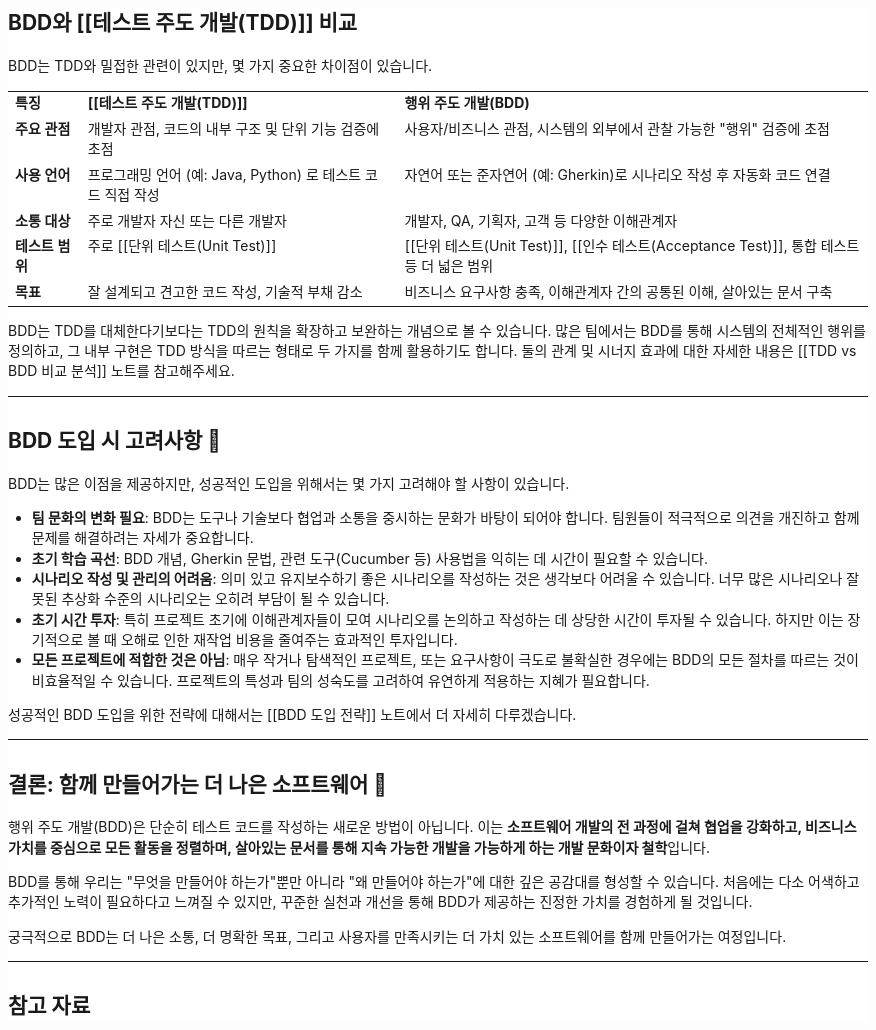 
## BDD와 [[테스트 주도 개발(TDD)]] 비교

BDD는 TDD와 밀접한 관련이 있지만, 몇 가지 중요한 차이점이 있습니다.

|   |   |   |
|---|---|---|
|**특징**|**[[테스트 주도 개발(TDD)]]**|**행위 주도 개발(BDD)**|
|**주요 관점**|개발자 관점, 코드의 내부 구조 및 단위 기능 검증에 초점|사용자/비즈니스 관점, 시스템의 외부에서 관찰 가능한 "행위" 검증에 초점|
|**사용 언어**|프로그래밍 언어 (예: Java, Python) 로 테스트 코드 직접 작성|자연어 또는 준자연어 (예: Gherkin)로 시나리오 작성 후 자동화 코드 연결|
|**소통 대상**|주로 개발자 자신 또는 다른 개발자|개발자, QA, 기획자, 고객 등 다양한 이해관계자|
|**테스트 범위**|주로 [[단위 테스트(Unit Test)]]|[[단위 테스트(Unit Test)]], [[인수 테스트(Acceptance Test)]], 통합 테스트 등 더 넓은 범위|
|**목표**|잘 설계되고 견고한 코드 작성, 기술적 부채 감소|비즈니스 요구사항 충족, 이해관계자 간의 공통된 이해, 살아있는 문서 구축|

BDD는 TDD를 대체한다기보다는 TDD의 원칙을 확장하고 보완하는 개념으로 볼 수 있습니다. 많은 팀에서는 BDD를 통해 시스템의 전체적인 행위를 정의하고, 그 내부 구현은 TDD 방식을 따르는 형태로 두 가지를 함께 활용하기도 합니다. 둘의 관계 및 시너지 효과에 대한 자세한 내용은 [[TDD vs BDD 비교 분석]] 노트를 참고해주세요.

---

## BDD 도입 시 고려사항 🤔

BDD는 많은 이점을 제공하지만, 성공적인 도입을 위해서는 몇 가지 고려해야 할 사항이 있습니다.

- **팀 문화의 변화 필요**: BDD는 도구나 기술보다 협업과 소통을 중시하는 문화가 바탕이 되어야 합니다. 팀원들이 적극적으로 의견을 개진하고 함께 문제를 해결하려는 자세가 중요합니다.
- **초기 학습 곡선**: BDD 개념, Gherkin 문법, 관련 도구(Cucumber 등) 사용법을 익히는 데 시간이 필요할 수 있습니다.
- **시나리오 작성 및 관리의 어려움**: 의미 있고 유지보수하기 좋은 시나리오를 작성하는 것은 생각보다 어려울 수 있습니다. 너무 많은 시나리오나 잘못된 추상화 수준의 시나리오는 오히려 부담이 될 수 있습니다.
- **초기 시간 투자**: 특히 프로젝트 초기에 이해관계자들이 모여 시나리오를 논의하고 작성하는 데 상당한 시간이 투자될 수 있습니다. 하지만 이는 장기적으로 볼 때 오해로 인한 재작업 비용을 줄여주는 효과적인 투자입니다.
- **모든 프로젝트에 적합한 것은 아님**: 매우 작거나 탐색적인 프로젝트, 또는 요구사항이 극도로 불확실한 경우에는 BDD의 모든 절차를 따르는 것이 비효율적일 수 있습니다. 프로젝트의 특성과 팀의 성숙도를 고려하여 유연하게 적용하는 지혜가 필요합니다.

성공적인 BDD 도입을 위한 전략에 대해서는 [[BDD 도입 전략]] 노트에서 더 자세히 다루겠습니다.

---

## 결론: 함께 만들어가는 더 나은 소프트웨어 🌈

행위 주도 개발(BDD)은 단순히 테스트 코드를 작성하는 새로운 방법이 아닙니다. 이는 **소프트웨어 개발의 전 과정에 걸쳐 협업을 강화하고, 비즈니스 가치를 중심으로 모든 활동을 정렬하며, 살아있는 문서를 통해 지속 가능한 개발을 가능하게 하는 개발 문화이자 철학**입니다.

BDD를 통해 우리는 "무엇을 만들어야 하는가"뿐만 아니라 "왜 만들어야 하는가"에 대한 깊은 공감대를 형성할 수 있습니다. 처음에는 다소 어색하고 추가적인 노력이 필요하다고 느껴질 수 있지만, 꾸준한 실천과 개선을 통해 BDD가 제공하는 진정한 가치를 경험하게 될 것입니다.

궁극적으로 BDD는 더 나은 소통, 더 명확한 목표, 그리고 사용자를 만족시키는 더 가치 있는 소프트웨어를 함께 만들어가는 여정입니다.

---

## 참고 자료
